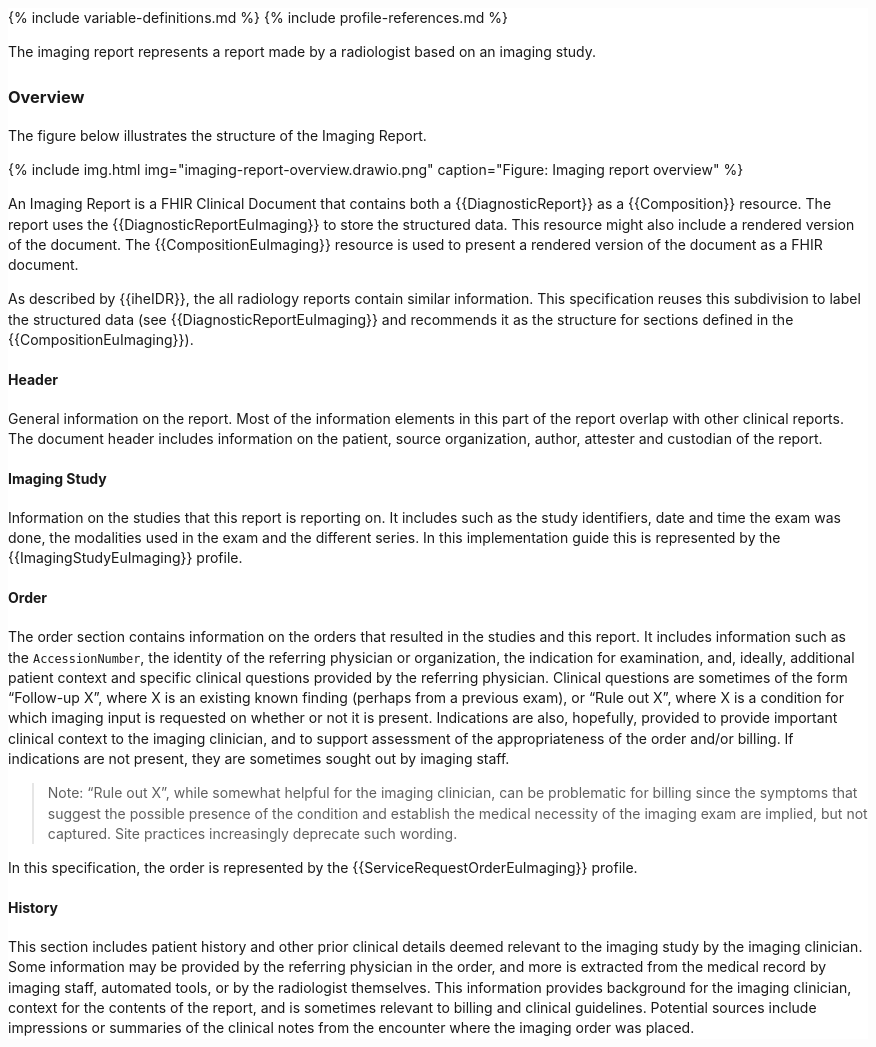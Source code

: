 {% include variable-definitions.md %}
{% include profile-references.md %}

The imaging report represents a report made by a radiologist based on an imaging study.

### Overview

The figure below illustrates the structure of the Imaging Report.

{% include img.html img="imaging-report-overview.drawio.png" caption="Figure: Imaging report overview" %}

An Imaging Report is a FHIR Clinical Document that contains both a {{DiagnosticReport}} as a {{Composition}} resource.
The report uses the {{DiagnosticReportEuImaging}} to store the structured data. This resource might also include a rendered version of the document. The {{CompositionEuImaging}} resource is used to present a rendered version of the document as a FHIR document.

As described by {{iheIDR}}, the all radiology reports contain similar information. This specification reuses this subdivision to label the structured data (see {{DiagnosticReportEuImaging}} and recommends it as the structure for sections defined in the {{CompositionEuImaging}}).

#### Header

General information on the report. Most of the information elements in this part of the report overlap with other clinical reports. The document header includes information on the patient, source organization, author, attester and custodian of the report.

#### Imaging Study

Information on the studies that this report is reporting on. It includes such as the study identifiers, date and time the exam was done, the modalities used in the exam and the different series. In this implementation guide this is represented by the {{ImagingStudyEuImaging}} profile.

#### Order

The order section contains information on the orders that resulted in the studies and this report. It includes information such as the  `AccessionNumber`, the identity of the referring physician or organization, the indication for examination, and, ideally, additional patient context and specific clinical questions provided by the referring physician. Clinical questions are sometimes of the form “Follow-up X”, where X is an existing known finding (perhaps from a previous exam), or “Rule out X”, where X is a condition for which imaging input is requested on whether or not it is present. Indications are also, hopefully, provided to provide important clinical context to the imaging clinician, and to support assessment of the appropriateness of the order and/or billing. If indications are not present, they are sometimes sought out by imaging staff.

> Note: “Rule out X”, while somewhat helpful for the imaging clinician, can be problematic for billing since the symptoms that suggest the possible presence of the condition and establish the medical necessity of the imaging exam are implied, but not captured. Site practices increasingly deprecate such wording.

In this specification, the order is represented by the {{ServiceRequestOrderEuImaging}} profile.

#### History

This section includes patient history and other prior clinical details deemed relevant to the imaging study by the imaging clinician. Some information may be provided by the referring physician in the order, and more is extracted from the medical record by imaging staff, automated tools, or by the radiologist themselves. This information provides background for the imaging clinician, context for the contents of the report, and is sometimes relevant to billing and clinical guidelines. Potential sources include impressions or summaries of the clinical notes from the encounter where the imaging order was placed.
